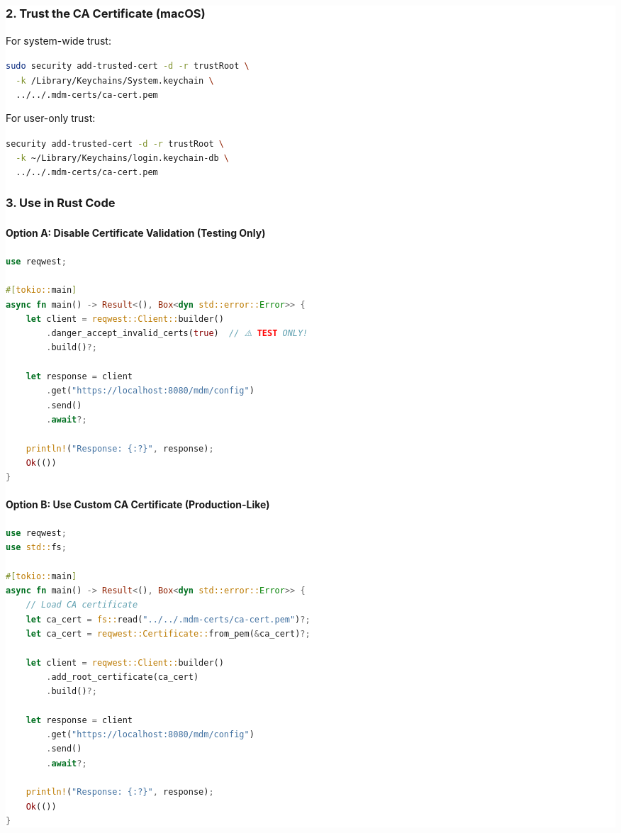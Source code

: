 ### 2. Trust the CA Certificate (macOS)

For system-wide trust:
```bash
sudo security add-trusted-cert -d -r trustRoot \
  -k /Library/Keychains/System.keychain \
  ../../.mdm-certs/ca-cert.pem
```

For user-only trust:
```bash
security add-trusted-cert -d -r trustRoot \
  -k ~/Library/Keychains/login.keychain-db \
  ../../.mdm-certs/ca-cert.pem
```

### 3. Use in Rust Code

#### Option A: Disable Certificate Validation (Testing Only)

```rust
use reqwest;

#[tokio::main]
async fn main() -> Result<(), Box<dyn std::error::Error>> {
    let client = reqwest::Client::builder()
        .danger_accept_invalid_certs(true)  // ⚠️ TEST ONLY!
        .build()?;

    let response = client
        .get("https://localhost:8080/mdm/config")
        .send()
        .await?;

    println!("Response: {:?}", response);
    Ok(())
}
```

#### Option B: Use Custom CA Certificate (Production-Like)

```rust
use reqwest;
use std::fs;

#[tokio::main]
async fn main() -> Result<(), Box<dyn std::error::Error>> {
    // Load CA certificate
    let ca_cert = fs::read("../../.mdm-certs/ca-cert.pem")?;
    let ca_cert = reqwest::Certificate::from_pem(&ca_cert)?;

    let client = reqwest::Client::builder()
        .add_root_certificate(ca_cert)
        .build()?;

    let response = client
        .get("https://localhost:8080/mdm/config")
        .send()
        .await?;

    println!("Response: {:?}", response);
    Ok(())
}
```
